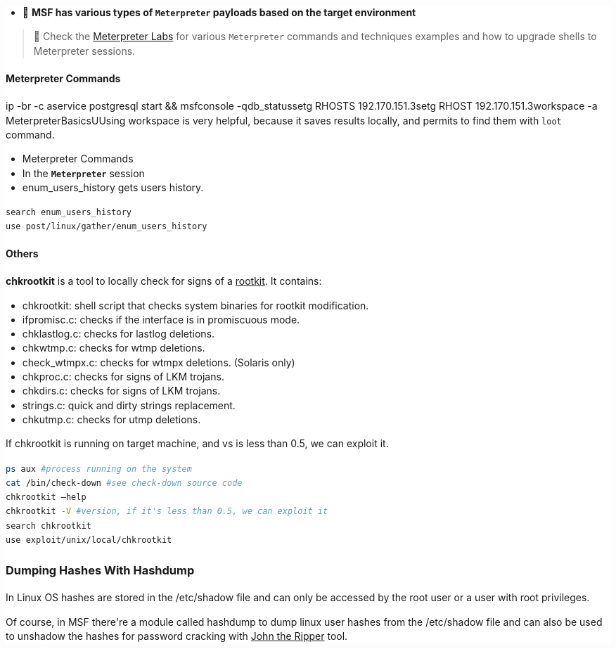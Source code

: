 * 📌 **MSF has various types of `Meterpreter` payloads based on the target environment**

> 🔬 Check the [Meterpreter Labs](https://www.attackdefense.com/challengedetailsnoauth?cid=193) for various `Meterpreter` commands and techniques examples and how to upgrade shells to Meterpreter sessions.

#### Meterpreter Commands <a href="#meterpreter-commands" id="meterpreter-commands"></a>

ip -br -c aservice postgresql start && msfconsole -qdb\_statussetg RHOSTS 192.170.151.3setg RHOST 192.170.151.3workspace -a MeterpreterBasicsUUsing workspace is very helpful, because it saves results locally, and permits to find them with `loot` command.

* Meterpreter Commands
* In the **`Meterpreter`** session
* enum\_users\_history gets users history.

```bash
search enum_users_history 
use post/linux/gather/enum_users_history
```

#### Others

**chkrootkit** is a tool to locally check for signs of a [rootkit](https://www.chkrootkit.org/links/). It contains:

* chkrootkit: shell script that checks system binaries for rootkit modification.
* ifpromisc.c: checks if the interface is in promiscuous mode.
* chklastlog.c: checks for lastlog deletions.
* chkwtmp.c: checks for wtmp deletions.
* check\_wtmpx.c: checks for wtmpx deletions. (Solaris only)
* chkproc.c: checks for signs of LKM trojans.
* chkdirs.c: checks for signs of LKM trojans.
* strings.c: quick and dirty strings replacement.
* chkutmp.c: checks for utmp deletions.

If chkrootkit is running on target machine, and vs is less than 0.5, we can exploit it.

```bash
ps aux #process running on the system
cat /bin/check-down #see check-down source code
chkrootkit —help
chkrootkit -V #version, if it's less than 0.5, we can exploit it
search chkrootkit
use exploit/unix/local/chkrootkit
```

### Dumping Hashes With Hashdump

In Linux OS hashes are stored in the /etc/shadow file and can only be accessed by the root user or a user with root privileges.

Of course, in MSF there're a module called hashdump to dump linux user hashes from the /etc/shadow file and can also be used to unshadow the hashes for password cracking with [John the Ripper](https://app.gitbook.com/s/iS3hadq7jVFgSa8k5wRA/practical-ethical-hacker-notes/tools/john-the-ripper) tool.
